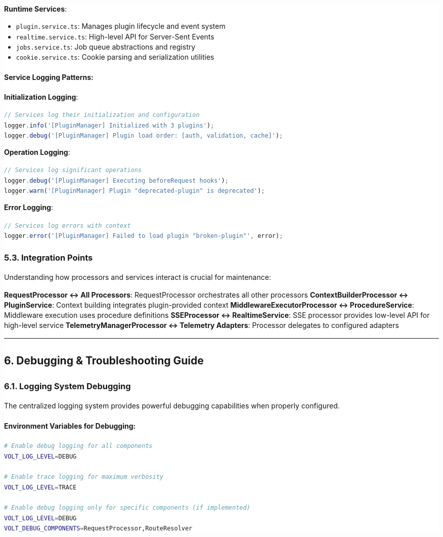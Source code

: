 **Runtime Services**:
- `plugin.service.ts`: Manages plugin lifecycle and event system
- `realtime.service.ts`: High-level API for Server-Sent Events
- `jobs.service.ts`: Job queue abstractions and registry
- `cookie.service.ts`: Cookie parsing and serialization utilities

#### Service Logging Patterns:

**Initialization Logging**:
```typescript
// Services log their initialization and configuration
logger.info('[PluginManager] Initialized with 3 plugins');
logger.debug('[PluginManager] Plugin load order: [auth, validation, cache]');
```

**Operation Logging**:
```typescript
// Services log significant operations
logger.debug('[PluginManager] Executing beforeRequest hooks');
logger.warn('[PluginManager] Plugin "deprecated-plugin" is deprecated');
```

**Error Logging**:
```typescript
// Services log errors with context
logger.error('[PluginManager] Failed to load plugin "broken-plugin"', error);
```

### 5.3. Integration Points

Understanding how processors and services interact is crucial for maintenance:

**RequestProcessor ↔ All Processors**: RequestProcessor orchestrates all other processors
**ContextBuilderProcessor ↔ PluginService**: Context building integrates plugin-provided context
**MiddlewareExecutorProcessor ↔ ProcedureService**: Middleware execution uses procedure definitions
**SSEProcessor ↔ RealtimeService**: SSE processor provides low-level API for high-level service
**TelemetryManagerProcessor ↔ Telemetry Adapters**: Processor delegates to configured adapters

---

## 6. Debugging & Troubleshooting Guide

### 6.1. Logging System Debugging

The centralized logging system provides powerful debugging capabilities when properly configured.

#### Environment Variables for Debugging:
```bash
# Enable debug logging for all components
VOLT_LOG_LEVEL=DEBUG

# Enable trace logging for maximum verbosity
VOLT_LOG_LEVEL=TRACE

# Enable debug logging only for specific components (if implemented)
VOLT_LOG_LEVEL=DEBUG
VOLT_DEBUG_COMPONENTS=RequestProcessor,RouteResolver
```
